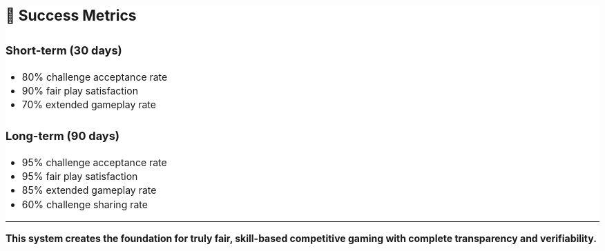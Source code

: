 ## 🎯 **Success Metrics**

### **Short-term (30 days)**
- 80% challenge acceptance rate
- 90% fair play satisfaction
- 70% extended gameplay rate

### **Long-term (90 days)**
- 95% challenge acceptance rate
- 95% fair play satisfaction
- 85% extended gameplay rate
- 60% challenge sharing rate

---

**This system creates the foundation for truly fair, skill-based competitive gaming with complete transparency and verifiability.** 